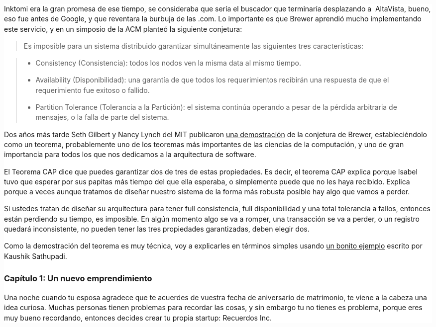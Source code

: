 Inktomi era la gran promesa de ese tiempo, se consideraba que sería el
buscador que terminaría desplazando a  AltaVista, bueno, eso fue antes
de Google, y que reventara la burbuja de las .com. Lo importante es que
Brewer aprendió mucho implementando este servicio, y en un simposio de
la ACM planteó la siguiente conjetura:

> Es imposible para un sistema distribuido garantizar simultáneamente
> las siguientes tres características:

> -   Consistency (Consistencia): todos los nodos ven la misma data al
>     mismo tiempo.
>
> -   Availability (Disponibilidad): una garantía de que todos los
>     requerimientos recibirán una respuesta de que el requerimiento fue
>     exitoso o fallido.
>
> -   Partition Tolerance (Tolerancia a la Partición): el sistema
>     continúa operando a pesar de la pérdida arbitraria de mensajes, o
>     la falla de parte del sistema.

Dos años más tarde Seth Gilbert y Nancy Lynch del MIT publicaron
[una demostración](https://lpd.epfl.ch/sgilbert/pubs/BrewersConjecture-SigAct.pdf)
de la conjetura de Brewer, estableciéndolo como un teorema,
probablemente uno de los teoremas más importantes de las ciencias de la
computación, y uno de gran importancia para todos los que nos dedicamos
a la arquitectura de software.

El Teorema CAP dice que puedes garantizar dos de tres de estas
propiedades. Es decir, el teorema CAP explica porque Isabel tuvo que
esperar por sus papitas más tiempo del que ella esperaba, o simplemente
puede que no les haya recibido. Explica porque a veces aunque tratamos
de diseñar nuestro sistema de la forma más robusta posible hay algo que
vamos a perder.

Si ustedes tratan de diseñar su arquitectura para tener full
consistencia, full disponibilidad y una total tolerancia a fallos,
entonces están perdiendo su tiempo, es imposible. En algún momento algo
se va a romper, una transacción se va a perder, o un registro quedará
inconsistente, no pueden tener las tres propiedades garantizadas, deben
elegir dos.

Como la demostración del teorema es muy técnica, voy a explicarles en
términos simples usando 
[un bonito ejemplo](https://ksat.me/a-plain-english-introduction-to-cap-theorem/)
escrito por Kaushik Sathupadi.

### **Capítulo 1: Un nuevo emprendimiento**

Una noche cuando tu esposa agradece que te acuerdes de vuestra fecha de
aniversario de matrimonio, te viene a la cabeza una idea curiosa. Muchas
personas tienen problemas para recordar las cosas, y sin embargo tu no
tienes es problema, porque eres muy bueno recordando, entonces decides
crear tu propia startup: Recuerdos Inc.
